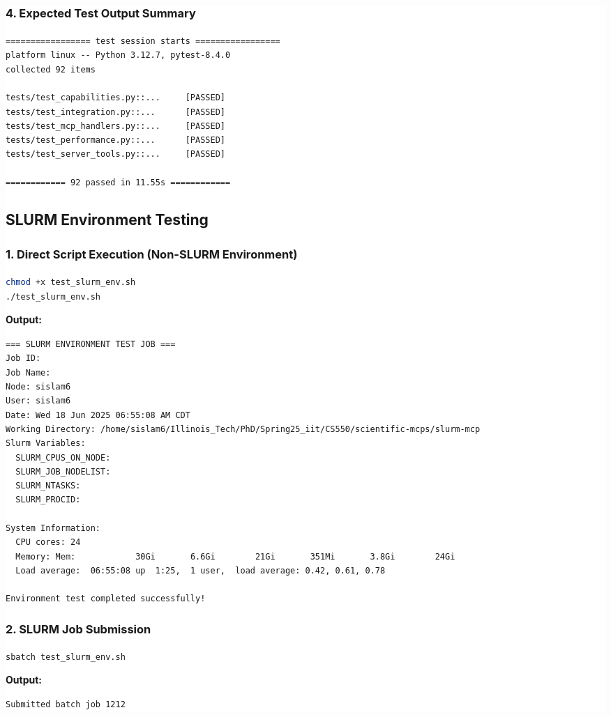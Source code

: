 ### 4. Expected Test Output Summary
```
================= test session starts =================
platform linux -- Python 3.12.7, pytest-8.4.0
collected 92 items

tests/test_capabilities.py::...     [PASSED]
tests/test_integration.py::...      [PASSED]
tests/test_mcp_handlers.py::...     [PASSED]
tests/test_performance.py::...      [PASSED]
tests/test_server_tools.py::...     [PASSED]

============ 92 passed in 11.55s ============
```

## SLURM Environment Testing

### 1. Direct Script Execution (Non-SLURM Environment)
```bash
chmod +x test_slurm_env.sh
./test_slurm_env.sh
```

**Output:**
```
=== SLURM ENVIRONMENT TEST JOB ===
Job ID: 
Job Name: 
Node: sislam6
User: sislam6
Date: Wed 18 Jun 2025 06:55:08 AM CDT
Working Directory: /home/sislam6/Illinois_Tech/PhD/Spring25_iit/CS550/scientific-mcps/slurm-mcp
Slurm Variables:
  SLURM_CPUS_ON_NODE: 
  SLURM_JOB_NODELIST: 
  SLURM_NTASKS: 
  SLURM_PROCID: 

System Information:
  CPU cores: 24
  Memory: Mem:            30Gi       6.6Gi        21Gi       351Mi       3.8Gi        24Gi
  Load average:  06:55:08 up  1:25,  1 user,  load average: 0.42, 0.61, 0.78

Environment test completed successfully!
```

### 2. SLURM Job Submission
```bash
sbatch test_slurm_env.sh
```

**Output:**
```
Submitted batch job 1212
```

